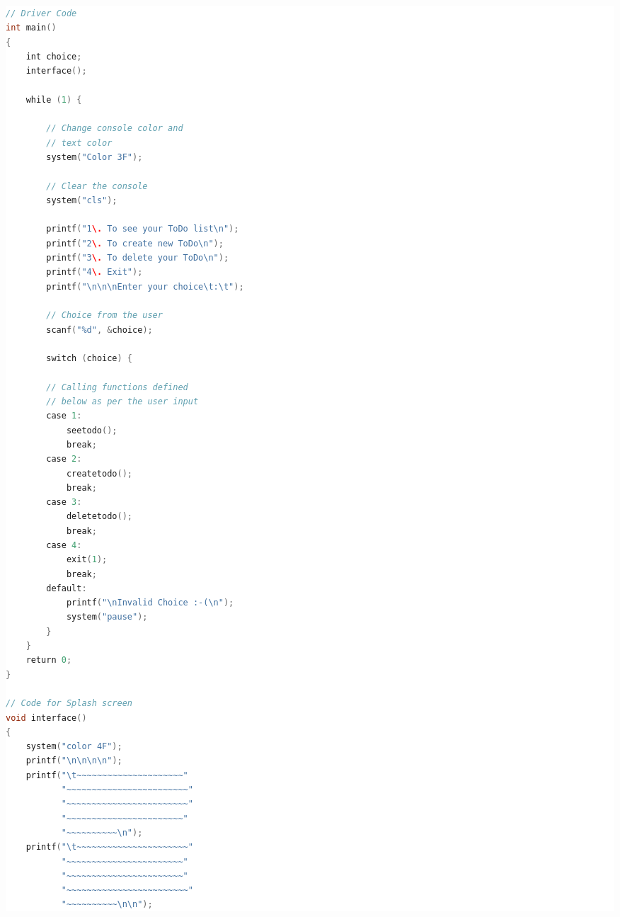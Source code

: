 ```cpp
// Driver Code
int main()
{
    int choice;
    interface();

    while (1) {

        // Change console color and
        // text color
        system("Color 3F");

        // Clear the console
        system("cls");

        printf("1\. To see your ToDo list\n");
        printf("2\. To create new ToDo\n");
        printf("3\. To delete your ToDo\n");
        printf("4\. Exit");
        printf("\n\n\nEnter your choice\t:\t");

        // Choice from the user
        scanf("%d", &choice);

        switch (choice) {

        // Calling functions defined
        // below as per the user input
        case 1:
            seetodo();
            break;
        case 2:
            createtodo();
            break;
        case 3:
            deletetodo();
            break;
        case 4:
            exit(1);
            break;
        default:
            printf("\nInvalid Choice :-(\n");
            system("pause");
        }
    }
    return 0;
}

// Code for Splash screen
void interface()
{
    system("color 4F");
    printf("\n\n\n\n");
    printf("\t~~~~~~~~~~~~~~~~~~~~~"
           "~~~~~~~~~~~~~~~~~~~~~~~~"
           "~~~~~~~~~~~~~~~~~~~~~~~~"
           "~~~~~~~~~~~~~~~~~~~~~~~"
           "~~~~~~~~~~\n");
    printf("\t~~~~~~~~~~~~~~~~~~~~~~"
           "~~~~~~~~~~~~~~~~~~~~~~~"
           "~~~~~~~~~~~~~~~~~~~~~~~"
           "~~~~~~~~~~~~~~~~~~~~~~~~"
           "~~~~~~~~~~\n\n");
```